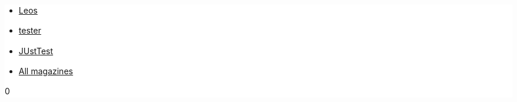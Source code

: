 * [Leos](https://kbin.social/m/Leos)
* [tester](https://kbin.social/m/tester)
* [JUstTest](https://kbin.social/m/JUstTest)

* [All magazines](https://kbin.social/magazines)

0